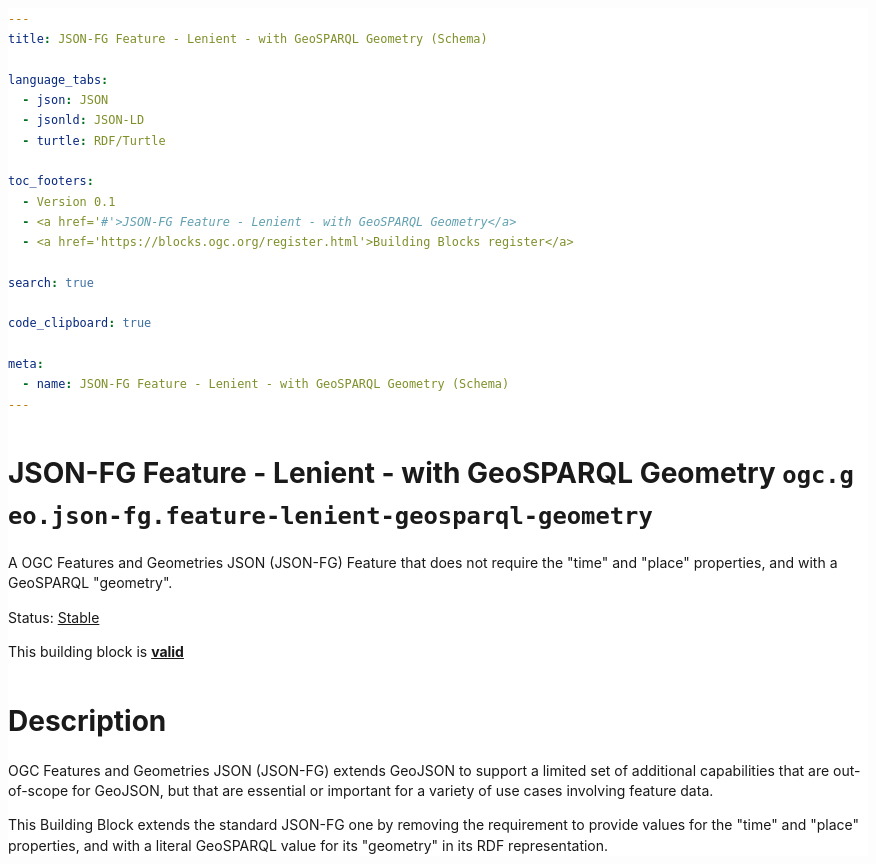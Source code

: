 ```yaml
---
title: JSON-FG Feature - Lenient - with GeoSPARQL Geometry (Schema)

language_tabs:
  - json: JSON
  - jsonld: JSON-LD
  - turtle: RDF/Turtle

toc_footers:
  - Version 0.1
  - <a href='#'>JSON-FG Feature - Lenient - with GeoSPARQL Geometry</a>
  - <a href='https://blocks.ogc.org/register.html'>Building Blocks register</a>

search: true

code_clipboard: true

meta:
  - name: JSON-FG Feature - Lenient - with GeoSPARQL Geometry (Schema)
---
```



# JSON-FG Feature - Lenient - with GeoSPARQL Geometry `ogc.geo.json-fg.feature-lenient-geosparql-geometry`

A OGC Features and Geometries JSON (JSON-FG) Feature that does not require the "time" and "place" properties, and with a GeoSPARQL "geometry".

<p class="status">
    <span data-rainbow-uri="http://www.opengis.net/def/status">Status</span>:
    <a href="http://www.opengis.net/def/status/stable" target="_blank" data-rainbow-uri>Stable</a>
</p>

<aside class="success">
This building block is <strong><a href="https://github.com/rob-metalinkage/bblocks/blob/master/tests/geo/json-fg/feature-lenient-geosparql-geometry/" target="_blank">valid</a></strong>
</aside>

# Description

OGC Features and Geometries JSON (JSON-FG) extends GeoJSON to support a limited set of additional capabilities that are
out-of-scope for GeoJSON, but that are essential or important for a variety of use cases involving feature data.

This Building Block extends the standard JSON-FG one by removing the requirement to provide values for the 
"time" and "place" properties, and with a literal GeoSPARQL value for its "geometry" in its RDF representation. 
